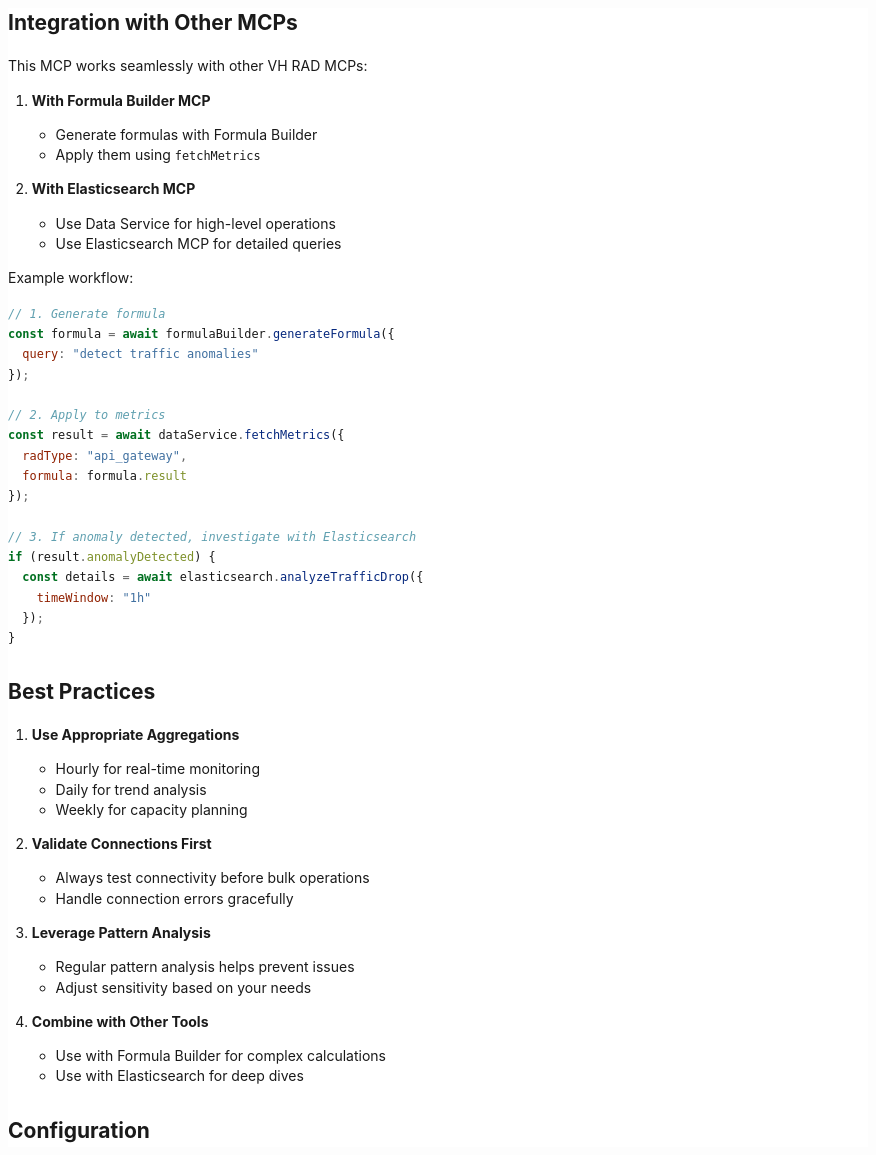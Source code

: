 ## Integration with Other MCPs

This MCP works seamlessly with other VH RAD MCPs:

1. **With Formula Builder MCP**
   - Generate formulas with Formula Builder
   - Apply them using `fetchMetrics`

2. **With Elasticsearch MCP**
   - Use Data Service for high-level operations
   - Use Elasticsearch MCP for detailed queries

Example workflow:
```javascript
// 1. Generate formula
const formula = await formulaBuilder.generateFormula({
  query: "detect traffic anomalies"
});

// 2. Apply to metrics
const result = await dataService.fetchMetrics({
  radType: "api_gateway",
  formula: formula.result
});

// 3. If anomaly detected, investigate with Elasticsearch
if (result.anomalyDetected) {
  const details = await elasticsearch.analyzeTrafficDrop({
    timeWindow: "1h"
  });
}
```

## Best Practices

1. **Use Appropriate Aggregations**
   - Hourly for real-time monitoring
   - Daily for trend analysis
   - Weekly for capacity planning

2. **Validate Connections First**
   - Always test connectivity before bulk operations
   - Handle connection errors gracefully

3. **Leverage Pattern Analysis**
   - Regular pattern analysis helps prevent issues
   - Adjust sensitivity based on your needs

4. **Combine with Other Tools**
   - Use with Formula Builder for complex calculations
   - Use with Elasticsearch for deep dives

## Configuration
